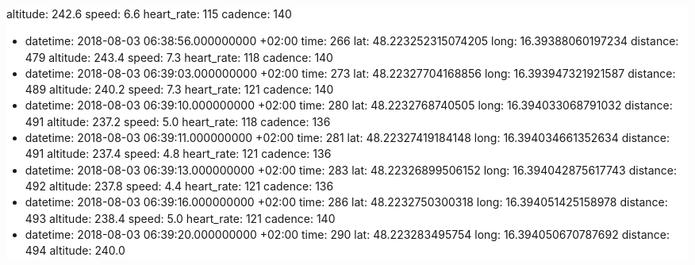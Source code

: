   altitude: 242.6
  speed: 6.6
  heart_rate: 115
  cadence: 140
- datetime: 2018-08-03 06:38:56.000000000 +02:00
  time: 266
  lat: 48.223252315074205
  long: 16.39388060197234
  distance: 479
  altitude: 243.4
  speed: 7.3
  heart_rate: 118
  cadence: 140
- datetime: 2018-08-03 06:39:03.000000000 +02:00
  time: 273
  lat: 48.22327704168856
  long: 16.393947321921587
  distance: 489
  altitude: 240.2
  speed: 7.3
  heart_rate: 121
  cadence: 140
- datetime: 2018-08-03 06:39:10.000000000 +02:00
  time: 280
  lat: 48.2232768740505
  long: 16.394033068791032
  distance: 491
  altitude: 237.2
  speed: 5.0
  heart_rate: 118
  cadence: 136
- datetime: 2018-08-03 06:39:11.000000000 +02:00
  time: 281
  lat: 48.22327419184148
  long: 16.394034661352634
  distance: 491
  altitude: 237.4
  speed: 4.8
  heart_rate: 121
  cadence: 136
- datetime: 2018-08-03 06:39:13.000000000 +02:00
  time: 283
  lat: 48.22326899506152
  long: 16.394042875617743
  distance: 492
  altitude: 237.8
  speed: 4.4
  heart_rate: 121
  cadence: 136
- datetime: 2018-08-03 06:39:16.000000000 +02:00
  time: 286
  lat: 48.2232750300318
  long: 16.394051425158978
  distance: 493
  altitude: 238.4
  speed: 5.0
  heart_rate: 121
  cadence: 140
- datetime: 2018-08-03 06:39:20.000000000 +02:00
  time: 290
  lat: 48.223283495754
  long: 16.394050670787692
  distance: 494
  altitude: 240.0